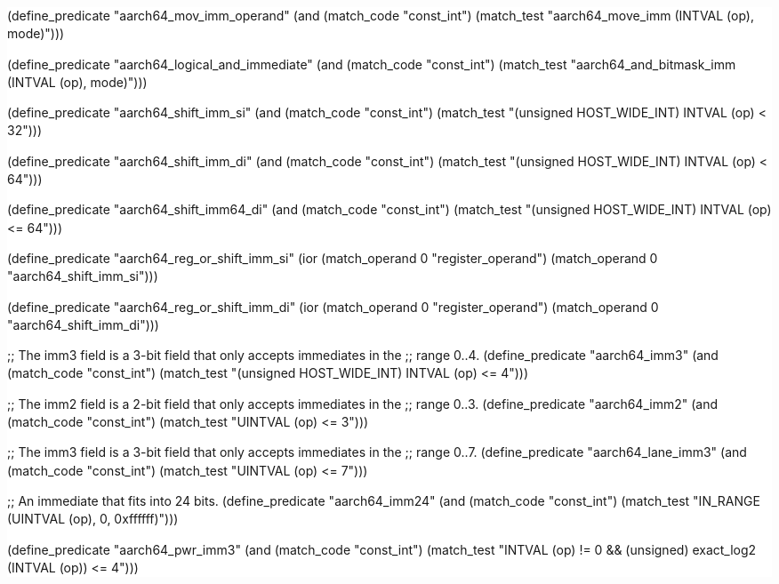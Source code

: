 (define_predicate "aarch64_mov_imm_operand"
  (and (match_code "const_int")
       (match_test "aarch64_move_imm (INTVAL (op), mode)")))

(define_predicate "aarch64_logical_and_immediate"
  (and (match_code "const_int")
       (match_test "aarch64_and_bitmask_imm (INTVAL (op), mode)")))

(define_predicate "aarch64_shift_imm_si"
  (and (match_code "const_int")
       (match_test "(unsigned HOST_WIDE_INT) INTVAL (op) < 32")))

(define_predicate "aarch64_shift_imm_di"
  (and (match_code "const_int")
       (match_test "(unsigned HOST_WIDE_INT) INTVAL (op) < 64")))

(define_predicate "aarch64_shift_imm64_di"
  (and (match_code "const_int")
       (match_test "(unsigned HOST_WIDE_INT) INTVAL (op) <= 64")))

(define_predicate "aarch64_reg_or_shift_imm_si"
  (ior (match_operand 0 "register_operand")
       (match_operand 0 "aarch64_shift_imm_si")))

(define_predicate "aarch64_reg_or_shift_imm_di"
  (ior (match_operand 0 "register_operand")
       (match_operand 0 "aarch64_shift_imm_di")))

;; The imm3 field is a 3-bit field that only accepts immediates in the
;; range 0..4.
(define_predicate "aarch64_imm3"
  (and (match_code "const_int")
       (match_test "(unsigned HOST_WIDE_INT) INTVAL (op) <= 4")))

;; The imm2 field is a 2-bit field that only accepts immediates in the
;; range 0..3.
(define_predicate "aarch64_imm2"
  (and (match_code "const_int")
       (match_test "UINTVAL (op) <= 3")))

;; The imm3 field is a 3-bit field that only accepts immediates in the
;; range 0..7.
(define_predicate "aarch64_lane_imm3"
  (and (match_code "const_int")
       (match_test "UINTVAL (op) <= 7")))

;; An immediate that fits into 24 bits.
(define_predicate "aarch64_imm24"
  (and (match_code "const_int")
       (match_test "IN_RANGE (UINTVAL (op), 0, 0xffffff)")))

(define_predicate "aarch64_pwr_imm3"
  (and (match_code "const_int")
       (match_test "INTVAL (op) != 0
		    && (unsigned) exact_log2 (INTVAL (op)) <= 4")))
